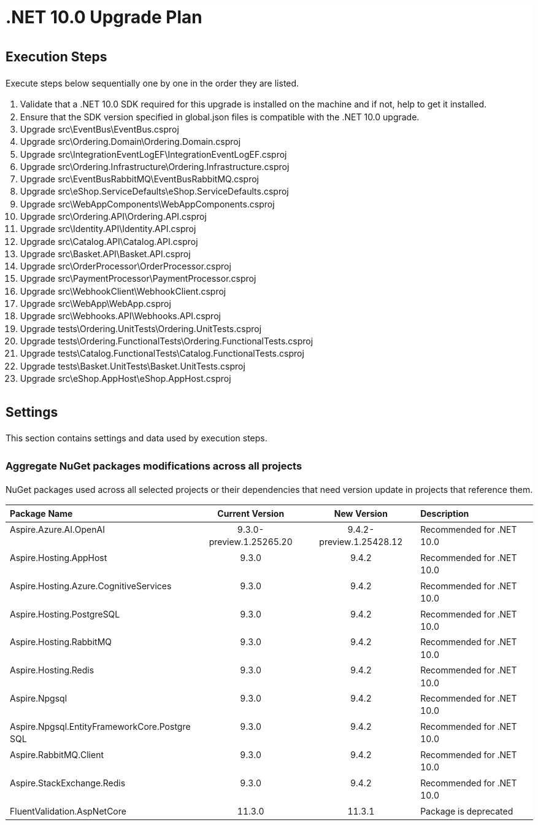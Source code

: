 # .NET 10.0 Upgrade Plan

## Execution Steps

Execute steps below sequentially one by one in the order they are listed.

1. Validate that a .NET 10.0 SDK required for this upgrade is installed on the machine and if not, help to get it installed.
2. Ensure that the SDK version specified in global.json files is compatible with the .NET 10.0 upgrade.
3. Upgrade src\\EventBus\\EventBus.csproj
4. Upgrade src\\Ordering.Domain\\Ordering.Domain.csproj
5. Upgrade src\\IntegrationEventLogEF\\IntegrationEventLogEF.csproj
6. Upgrade src\\Ordering.Infrastructure\\Ordering.Infrastructure.csproj
7. Upgrade src\\EventBusRabbitMQ\\EventBusRabbitMQ.csproj
8. Upgrade src\\eShop.ServiceDefaults\\eShop.ServiceDefaults.csproj
9. Upgrade src\\WebAppComponents\\WebAppComponents.csproj
10. Upgrade src\\Ordering.API\\Ordering.API.csproj
11. Upgrade src\\Identity.API\\Identity.API.csproj
12. Upgrade src\\Catalog.API\\Catalog.API.csproj
13. Upgrade src\\Basket.API\\Basket.API.csproj
14. Upgrade src\\OrderProcessor\\OrderProcessor.csproj
15. Upgrade src\\PaymentProcessor\\PaymentProcessor.csproj
16. Upgrade src\\WebhookClient\\WebhookClient.csproj
17. Upgrade src\\WebApp\\WebApp.csproj
18. Upgrade src\\Webhooks.API\\Webhooks.API.csproj
19. Upgrade tests\\Ordering.UnitTests\\Ordering.UnitTests.csproj
20. Upgrade tests\\Ordering.FunctionalTests\\Ordering.FunctionalTests.csproj
21. Upgrade tests\\Catalog.FunctionalTests\\Catalog.FunctionalTests.csproj
22. Upgrade tests\\Basket.UnitTests\\Basket.UnitTests.csproj
23. Upgrade src\\eShop.AppHost\\eShop.AppHost.csproj

## Settings

This section contains settings and data used by execution steps.

### Aggregate NuGet packages modifications across all projects

NuGet packages used across all selected projects or their dependencies that need version update in projects that reference them.

| Package Name                                          | Current Version                | New Version                    | Description                           |
|:------------------------------------------------------|:------------------------------:|:------------------------------:|:--------------------------------------|
| Aspire.Azure.AI.OpenAI                               | 9.3.0-preview.1.25265.20      | 9.4.2-preview.1.25428.12       | Recommended for .NET 10.0            |
| Aspire.Hosting.AppHost                                | 9.3.0                          | 9.4.2                          | Recommended for .NET 10.0            |
| Aspire.Hosting.Azure.CognitiveServices               | 9.3.0                          | 9.4.2                          | Recommended for .NET 10.0            |
| Aspire.Hosting.PostgreSQL                            | 9.3.0                          | 9.4.2                          | Recommended for .NET 10.0            |
| Aspire.Hosting.RabbitMQ                              | 9.3.0                          | 9.4.2                          | Recommended for .NET 10.0            |
| Aspire.Hosting.Redis                                 | 9.3.0                          | 9.4.2                          | Recommended for .NET 10.0            |
| Aspire.Npgsql                                        | 9.3.0                          | 9.4.2                          | Recommended for .NET 10.0            |
| Aspire.Npgsql.EntityFrameworkCore.PostgreSQL        | 9.3.0                          | 9.4.2                          | Recommended for .NET 10.0            |
| Aspire.RabbitMQ.Client                               | 9.3.0                          | 9.4.2                          | Recommended for .NET 10.0            |
| Aspire.StackExchange.Redis                           | 9.3.0                          | 9.4.2                          | Recommended for .NET 10.0            |
| FluentValidation.AspNetCore                          | 11.3.0                         | 11.3.1                         | Package is deprecated                 |